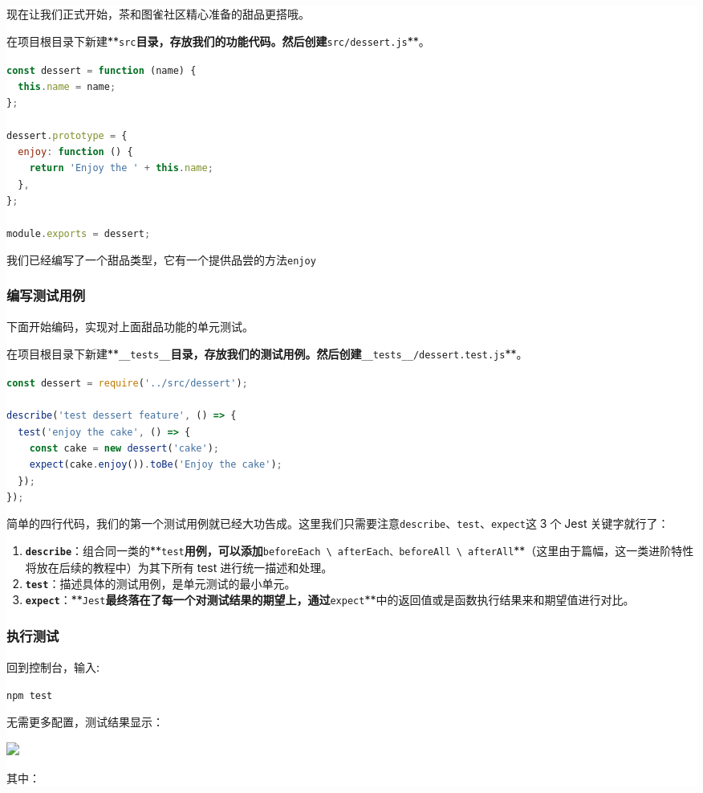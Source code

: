 现在让我们正式开始，茶和图雀社区精心准备的甜品更搭哦。

在项目根目录下新建**`src`**目录，存放我们的功能代码。然后创建**`src/dessert.js`**。

```js src/dessert.js
const dessert = function (name) {
  this.name = name;
};

dessert.prototype = {
  enjoy: function () {
    return 'Enjoy the ' + this.name;
  },
};

module.exports = dessert;
```

我们已经编写了一个甜品类型，它有一个提供品尝的方法`enjoy`

### 编写测试用例

下面开始编码，实现对上面甜品功能的单元测试。

在项目根目录下新建**`__tests__`**目录，存放我们的测试用例。然后创建**`__tests__/dessert.test.js`**。

```js __tests__/dessert.test.js
const dessert = require('../src/dessert');

describe('test dessert feature', () => {
  test('enjoy the cake', () => {
    const cake = new dessert('cake');
    expect(cake.enjoy()).toBe('Enjoy the cake');
  });
});
```

简单的四行代码，我们的第一个测试用例就已经大功告成。这里我们只需要注意`describe`、`test`、`expect`这 3 个 Jest 关键字就行了：

1. **`describe`**：组合同一类的**`test`**用例，可以添加**`beforeEach \ afterEach、beforeAll \ afterAll`**（这里由于篇幅，这一类进阶特性将放在后续的教程中）为其下所有 test 进行统一描述和处理。
2. **`test`**：描述具体的测试用例，是单元测试的最小单元。
3. **`expect`**：**`Jest`**最终落在了每一个对测试结果的期望上，通过**`expect`**中的返回值或是函数执行结果来和期望值进行对比。

### 执行测试

回到控制台，输入:

```shell
npm test
```

无需更多配置，测试结果显示：

![](https://static.powerformer.com/c/9e7496d74a134c36ac47982eb4aaa59c/s1.png)

其中：
